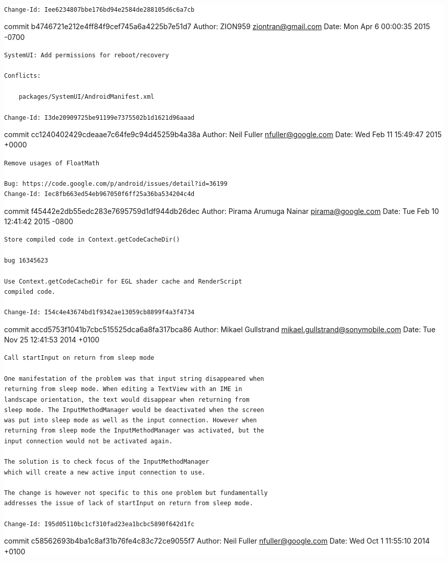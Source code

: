     Change-Id: Iee6234807bbe176bd94e2584de288105d6c6a7cb

commit b4746721e212e4ff84f9cef745a6a4225b7e51d7
Author: ZION959 <ziontran@gmail.com>
Date:   Mon Apr 6 00:00:35 2015 -0700

    SystemUI: Add permissions for reboot/recovery
    
    Conflicts:
    
    	packages/SystemUI/AndroidManifest.xml
    
    Change-Id: I3de20909725be91199e7375502b1d1621d96aaad

commit cc1240402429cdeaae7c64fe9c94d45259b4a38a
Author: Neil Fuller <nfuller@google.com>
Date:   Wed Feb 11 15:49:47 2015 +0000

    Remove usages of FloatMath
    
    Bug: https://code.google.com/p/android/issues/detail?id=36199
    Change-Id: Iec8fb663ed54eb967050f6ff25a36ba534204c4d

commit f45442e2db55edc283e7695759d1df944db26dec
Author: Pirama Arumuga Nainar <pirama@google.com>
Date:   Tue Feb 10 12:41:42 2015 -0800

    Store compiled code in Context.getCodeCacheDir()
    
    bug 16345623
    
    Use Context.getCodeCacheDir for EGL shader cache and RenderScript
    compiled code.
    
    Change-Id: I54c4e43674bd1f9342ae13059cb8899f4a3f4734

commit accd5753f1041b7cbc515525dca6a8fa317bca86
Author: Mikael Gullstrand <mikael.gullstrand@sonymobile.com>
Date:   Tue Nov 25 12:41:53 2014 +0100

    Call startInput on return from sleep mode
    
    One manifestation of the problem was that input string disappeared when
    returning from sleep mode. When editing a TextView with an IME in
    landscape orientation, the text would disappear when returning from
    sleep mode. The InputMethodManager would be deactivated when the screen
    was put into sleep mode as well as the input connection. However when
    returning from sleep mode the InputMethodManager was activated, but the
    input connection would not be activated again.
    
    The solution is to check focus of the InputMethodManager
    which will create a new active input connection to use.
    
    The change is however not specific to this one problem but fundamentally
    addresses the issue of lack of startInput on return from sleep mode.
    
    Change-Id: I95d05110bc1cf310fad23ea1bcbc5890f642d1fc

commit c58562693b4ba1c8af31b76fe4c83c72ce9055f7
Author: Neil Fuller <nfuller@google.com>
Date:   Wed Oct 1 11:55:10 2014 +0100
